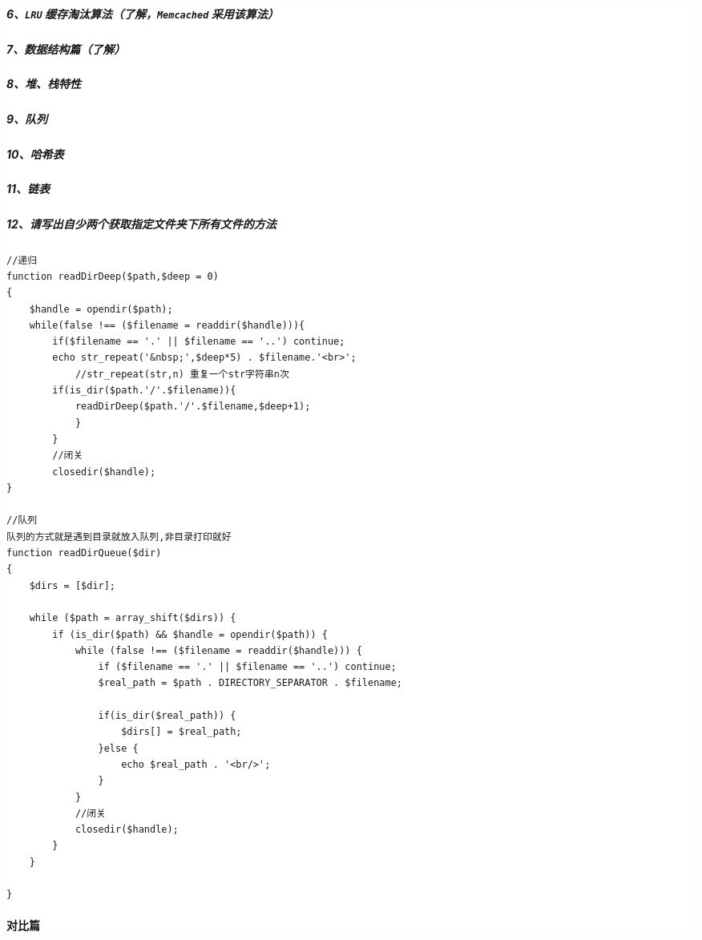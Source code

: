 ##### 6、`LRU` 缓存淘汰算法（了解，`Memcached` 采用该算法）
##### 7、数据结构篇（了解）

##### 8、堆、栈特性
##### 9、队列
##### 10、哈希表
##### 11、链表
##### 12、请写出自少两个获取指定文件夹下所有文件的方法
```
//递归
function readDirDeep($path,$deep = 0)
{
    $handle = opendir($path);
    while(false !== ($filename = readdir($handle))){
        if($filename == '.' || $filename == '..') continue;
        echo str_repeat('&nbsp;',$deep*5) . $filename.'<br>';
            //str_repeat(str,n) 重复一个str字符串n次
        if(is_dir($path.'/'.$filename)){
            readDirDeep($path.'/'.$filename,$deep+1);
            }
        }
        //闭关
        closedir($handle);
}

//队列
队列的方式就是遇到目录就放入队列,非目录打印就好
function readDirQueue($dir)
{
    $dirs = [$dir];

    while ($path = array_shift($dirs)) {
        if (is_dir($path) && $handle = opendir($path)) {
            while (false !== ($filename = readdir($handle))) {
                if ($filename == '.' || $filename == '..') continue;
                $real_path = $path . DIRECTORY_SEPARATOR . $filename;

                if(is_dir($real_path)) {
                    $dirs[] = $real_path;
                }else {
                    echo $real_path . '<br/>';
                }
            }
            //闭关
            closedir($handle);
        }
    }

}
```
#### 对比篇
